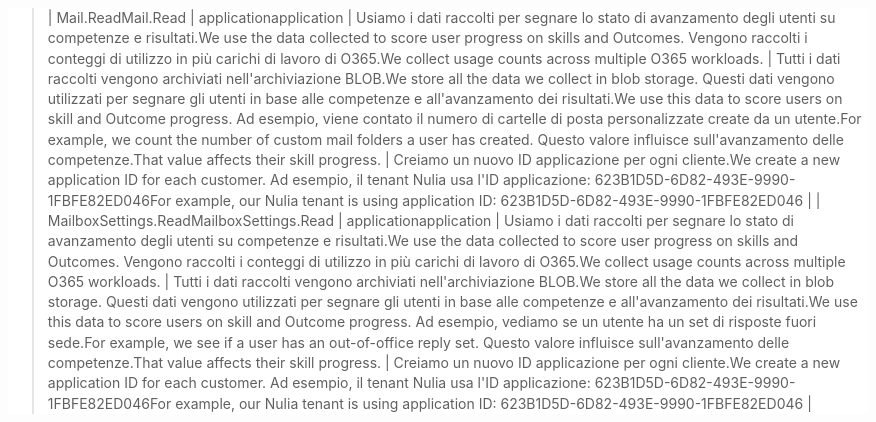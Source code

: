 >| <span data-ttu-id="e96e7-174">Mail.Read</span><span class="sxs-lookup"><span data-stu-id="e96e7-174">Mail.Read</span></span> | <span data-ttu-id="e96e7-175">application</span><span class="sxs-lookup"><span data-stu-id="e96e7-175">application</span></span> | <span data-ttu-id="e96e7-176">Usiamo i dati raccolti per segnare lo stato di avanzamento degli utenti su competenze e risultati.</span><span class="sxs-lookup"><span data-stu-id="e96e7-176">We use the data collected to score user progress on skills and Outcomes.</span></span> <span data-ttu-id="e96e7-177">Vengono raccolti i conteggi di utilizzo in più carichi di lavoro di O365.</span><span class="sxs-lookup"><span data-stu-id="e96e7-177">We collect usage counts across multiple O365 workloads.</span></span> | <span data-ttu-id="e96e7-178">Tutti i dati raccolti vengono archiviati nell'archiviazione BLOB.</span><span class="sxs-lookup"><span data-stu-id="e96e7-178">We store all the data we collect in blob storage.</span></span> <span data-ttu-id="e96e7-179">Questi dati vengono utilizzati per segnare gli utenti in base alle competenze e all'avanzamento dei risultati.</span><span class="sxs-lookup"><span data-stu-id="e96e7-179">We use this data to score users on skill and Outcome progress.</span></span> <span data-ttu-id="e96e7-180">Ad esempio, viene contato il numero di cartelle di posta personalizzate create da un utente.</span><span class="sxs-lookup"><span data-stu-id="e96e7-180">For example, we count the number of custom mail folders a user has created.</span></span> <span data-ttu-id="e96e7-181">Questo valore influisce sull'avanzamento delle competenze.</span><span class="sxs-lookup"><span data-stu-id="e96e7-181">That value affects their skill progress.</span></span> | <span data-ttu-id="e96e7-182">Creiamo un nuovo ID applicazione per ogni cliente.</span><span class="sxs-lookup"><span data-stu-id="e96e7-182">We create a new application ID for each customer.</span></span> <span data-ttu-id="e96e7-183">Ad esempio, il tenant Nulia usa l'ID applicazione: 623B1D5D-6D82-493E-9990-1FBFE82ED046</span><span class="sxs-lookup"><span data-stu-id="e96e7-183">For example, our Nulia tenant is using application ID: 623B1D5D-6D82-493E-9990-1FBFE82ED046</span></span> |
>| <span data-ttu-id="e96e7-184">MailboxSettings.Read</span><span class="sxs-lookup"><span data-stu-id="e96e7-184">MailboxSettings.Read</span></span> | <span data-ttu-id="e96e7-185">application</span><span class="sxs-lookup"><span data-stu-id="e96e7-185">application</span></span> | <span data-ttu-id="e96e7-186">Usiamo i dati raccolti per segnare lo stato di avanzamento degli utenti su competenze e risultati.</span><span class="sxs-lookup"><span data-stu-id="e96e7-186">We use the data collected to score user progress on skills and Outcomes.</span></span> <span data-ttu-id="e96e7-187">Vengono raccolti i conteggi di utilizzo in più carichi di lavoro di O365.</span><span class="sxs-lookup"><span data-stu-id="e96e7-187">We collect usage counts across multiple O365 workloads.</span></span> | <span data-ttu-id="e96e7-188">Tutti i dati raccolti vengono archiviati nell'archiviazione BLOB.</span><span class="sxs-lookup"><span data-stu-id="e96e7-188">We store all the data we collect in blob storage.</span></span> <span data-ttu-id="e96e7-189">Questi dati vengono utilizzati per segnare gli utenti in base alle competenze e all'avanzamento dei risultati.</span><span class="sxs-lookup"><span data-stu-id="e96e7-189">We use this data to score users on skill and Outcome progress.</span></span> <span data-ttu-id="e96e7-190">Ad esempio, vediamo se un utente ha un set di risposte fuori sede.</span><span class="sxs-lookup"><span data-stu-id="e96e7-190">For example, we see if a user has an out-of-office reply set.</span></span> <span data-ttu-id="e96e7-191">Questo valore influisce sull'avanzamento delle competenze.</span><span class="sxs-lookup"><span data-stu-id="e96e7-191">That value affects their skill progress.</span></span> | <span data-ttu-id="e96e7-192">Creiamo un nuovo ID applicazione per ogni cliente.</span><span class="sxs-lookup"><span data-stu-id="e96e7-192">We create a new application ID for each customer.</span></span> <span data-ttu-id="e96e7-193">Ad esempio, il tenant Nulia usa l'ID applicazione: 623B1D5D-6D82-493E-9990-1FBFE82ED046</span><span class="sxs-lookup"><span data-stu-id="e96e7-193">For example, our Nulia tenant is using application ID: 623B1D5D-6D82-493E-9990-1FBFE82ED046</span></span> |